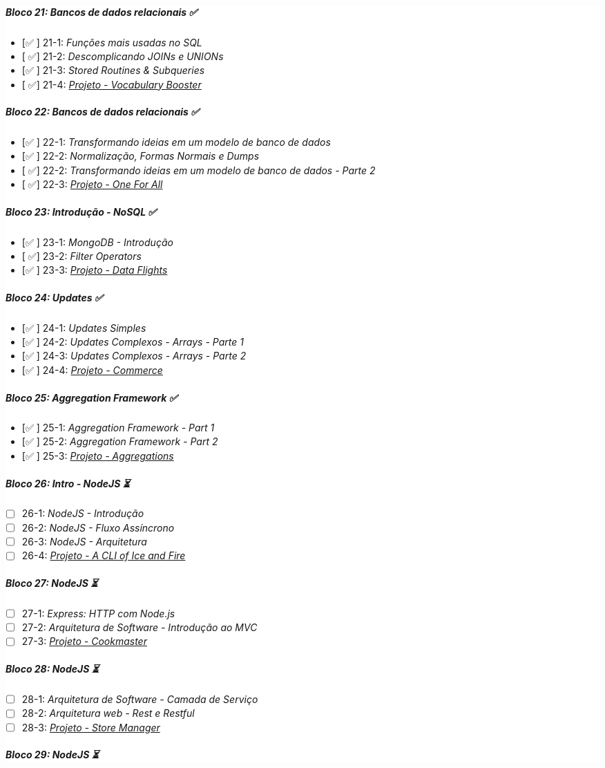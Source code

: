 ##### Bloco 21: Bancos de dados relacionais :white_check_mark:

- [:white_check_mark: ] 21-1: _Funções mais usadas no SQL_
- [ :white_check_mark:] 21-2: _Descomplicando JOINs e UNIONs_
- [:white_check_mark: ] 21-3: _Stored Routines & Subqueries_
- [ :white_check_mark:] 21-4: _[Projeto - Vocabulary Booster]()_

##### Bloco 22: Bancos de dados relacionais :white_check_mark:

- [:white_check_mark: ] 22-1: _Transformando ideias em um modelo de banco de dados_
- [:white_check_mark: ] 22-2: _Normalização, Formas Normais e Dumps_
- [ :white_check_mark:] 22-2: _Transformando ideias em um modelo de banco de dados - Parte 2_
- [ :white_check_mark:] 22-3: _[Projeto - One For All]()_

##### Bloco 23: Introdução - NoSQL :white_check_mark:

- [:white_check_mark: ] 23-1: _MongoDB - Introdução_
- [ :white_check_mark:] 23-2: _Filter Operators_
- [:white_check_mark: ] 23-3: _[Projeto - Data Flights]()_

##### Bloco 24: Updates :white_check_mark:

- [:white_check_mark: ] 24-1: _Updates Simples_
- [:white_check_mark: ] 24-2: _Updates Complexos - Arrays - Parte 1_
- [:white_check_mark: ] 24-3: _Updates Complexos - Arrays - Parte 2_
- [:white_check_mark: ] 24-4: _[Projeto - Commerce]()_

##### Bloco 25: Aggregation Framework :white_check_mark:

- [:white_check_mark: ] 25-1: _Aggregation Framework - Part 1_
- [:white_check_mark: ] 25-2: _Aggregation Framework - Part 2_
- [:white_check_mark: ] 25-3: _[Projeto - Aggregations]()_

##### Bloco 26: Intro - NodeJS :hourglass_flowing_sand:

- [ ] 26-1: _NodeJS - Introdução_
- [ ] 26-2: _NodeJS - Fluxo Assí­ncrono_
- [ ] 26-3: _NodeJS - Arquitetura_
- [ ] 26-4: _[Projeto - A CLI of Ice and Fire]()_

##### Bloco 27: NodeJS :hourglass_flowing_sand:

- [ ] 27-1: _Express: HTTP com Node.js_
- [ ] 27-2: _Arquitetura de Software - Introdução ao MVC_
- [ ] 27-3: _[Projeto - Cookmaster]()_

##### Bloco 28: NodeJS :hourglass_flowing_sand:

- [ ] 28-1: _Arquitetura de Software - Camada de Serviço_
- [ ] 28-2: _Arquitetura web - Rest e Restful_
- [ ] 28-3: _[Projeto - Store Manager]()_

##### Bloco 29: NodeJS :hourglass_flowing_sand:
